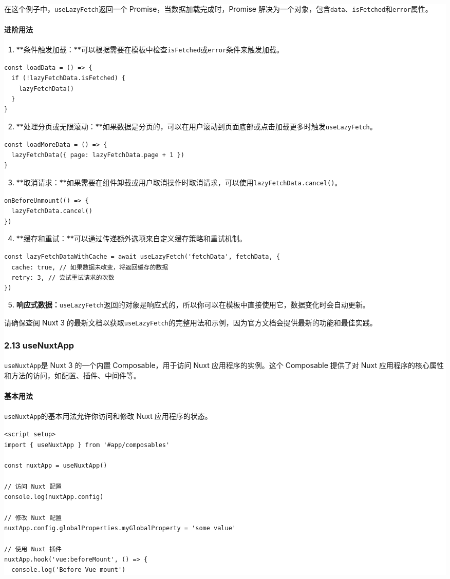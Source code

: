 在这个例子中，`useLazyFetch`返回一个 Promise，当数据加载完成时，Promise 解决为一个对象，包含`data`、`isFetched`和`error`属性。

#### **进阶用法**

1. **条件触发加载：**可以根据需要在模板中检查`isFetched`或`error`条件来触发加载。

```
const loadData = () => {
  if (!lazyFetchData.isFetched) {
    lazyFetchData()
  }
}

```

2. **处理分页或无限滚动：**如果数据是分页的，可以在用户滚动到页面底部或点击加载更多时触发`useLazyFetch`。

```
const loadMoreData = () => {
  lazyFetchData({ page: lazyFetchData.page + 1 })
}

```

3. **取消请求：**如果需要在组件卸载或用户取消操作时取消请求，可以使用`lazyFetchData.cancel()`。

```
onBeforeUnmount(() => {
  lazyFetchData.cancel()
})

```

4. **缓存和重试：**可以通过传递额外选项来自定义缓存策略和重试机制。

```
const lazyFetchDataWithCache = await useLazyFetch('fetchData', fetchData, {
  cache: true, // 如果数据未改变，将返回缓存的数据
  retry: 3, // 尝试重试请求的次数
})

```

5. **响应式数据：**`useLazyFetch`返回的对象是响应式的，所以你可以在模板中直接使用它，数据变化时会自动更新。

请确保查阅 Nuxt 3 的最新文档以获取`useLazyFetch`的完整用法和示例，因为官方文档会提供最新的功能和最佳实践。

### 2.13 useNuxtApp

`useNuxtApp`是 Nuxt 3 的一个内置 Composable，用于访问 Nuxt 应用程序的实例。这个 Composable 提供了对 Nuxt
应用程序的核心属性和方法的访问，如配置、插件、中间件等。

#### 基本用法

`useNuxtApp`的基本用法允许你访问和修改 Nuxt 应用程序的状态。

```
<script setup>
import { useNuxtApp } from '#app/composables'

const nuxtApp = useNuxtApp()

// 访问 Nuxt 配置
console.log(nuxtApp.config)

// 修改 Nuxt 配置
nuxtApp.config.globalProperties.myGlobalProperty = 'some value'

// 使用 Nuxt 插件
nuxtApp.hook('vue:beforeMount', () => {
  console.log('Before Vue mount')
```